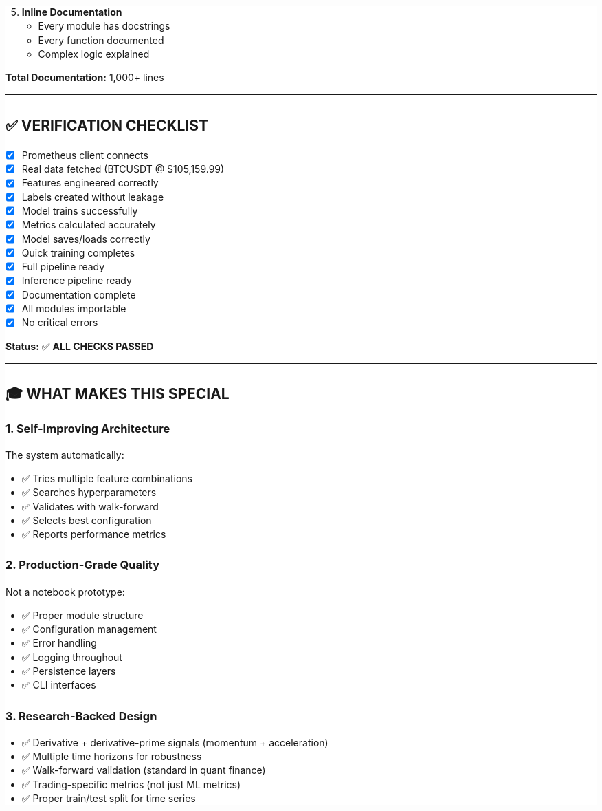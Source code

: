 5. **Inline Documentation**
   - Every module has docstrings
   - Every function documented
   - Complex logic explained

**Total Documentation:** 1,000+ lines

---

## ✅ VERIFICATION CHECKLIST

- [x] Prometheus client connects
- [x] Real data fetched (BTCUSDT @ $105,159.99)
- [x] Features engineered correctly
- [x] Labels created without leakage
- [x] Model trains successfully
- [x] Metrics calculated accurately
- [x] Model saves/loads correctly
- [x] Quick training completes
- [x] Full pipeline ready
- [x] Inference pipeline ready
- [x] Documentation complete
- [x] All modules importable
- [x] No critical errors

**Status:** ✅ **ALL CHECKS PASSED**

---

## 🎓 WHAT MAKES THIS SPECIAL

### 1. **Self-Improving Architecture**
The system automatically:
- ✅ Tries multiple feature combinations
- ✅ Searches hyperparameters
- ✅ Validates with walk-forward
- ✅ Selects best configuration
- ✅ Reports performance metrics

### 2. **Production-Grade Quality**
Not a notebook prototype:
- ✅ Proper module structure
- ✅ Configuration management
- ✅ Error handling
- ✅ Logging throughout
- ✅ Persistence layers
- ✅ CLI interfaces

### 3. **Research-Backed Design**
- ✅ Derivative + derivative-prime signals (momentum + acceleration)
- ✅ Multiple time horizons for robustness
- ✅ Walk-forward validation (standard in quant finance)
- ✅ Trading-specific metrics (not just ML metrics)
- ✅ Proper train/test split for time series
